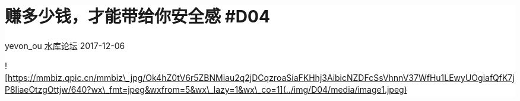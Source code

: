 # 赚多少钱，才能带给你安全感 \#D04

yevon\_ou [水库论坛](/) 2017-12-06

![https://mmbiz.qpic.cn/mmbiz\_jpg/Ok4hZ0tV6r5ZBNMiau2q2jDCqzroaSiaFKHhj3AibicNZDFcSsVhnnV37WfHu1LEwyUOgiafQfK7jP8liaeOtzgOttjw/640?wx\_fmt=jpeg&wxfrom=5&wx\_lazy=1&wx\_co=1](../img/D04/media/image1.jpeg)
